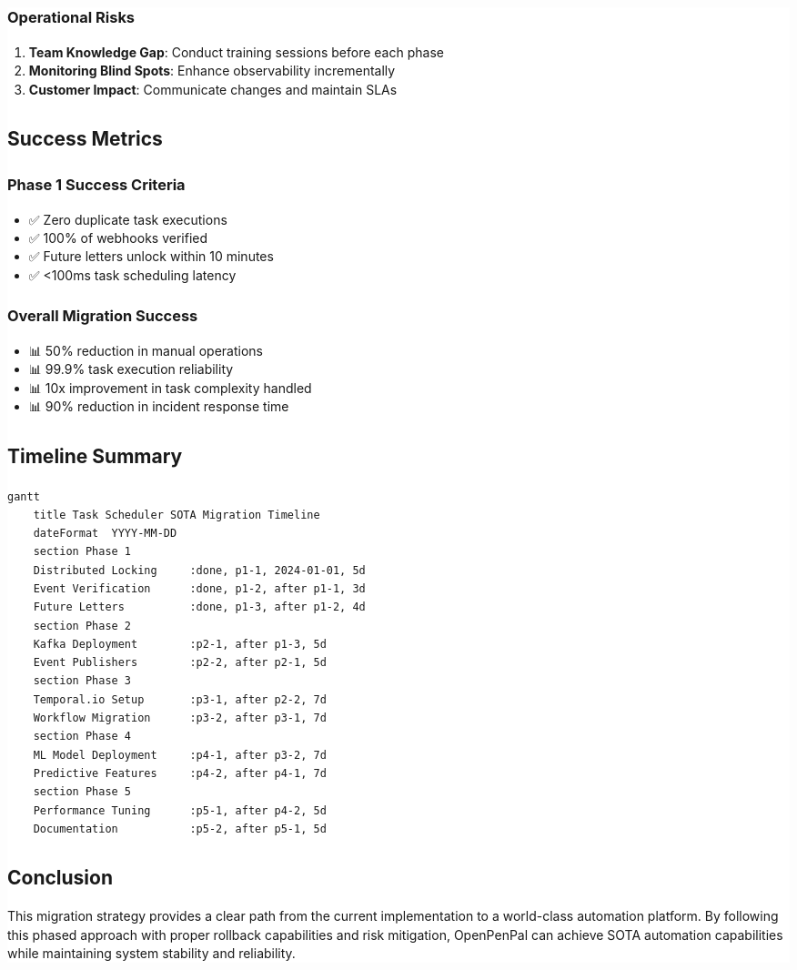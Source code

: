 ### Operational Risks
1. **Team Knowledge Gap**: Conduct training sessions before each phase
2. **Monitoring Blind Spots**: Enhance observability incrementally
3. **Customer Impact**: Communicate changes and maintain SLAs

## Success Metrics

### Phase 1 Success Criteria
- ✅ Zero duplicate task executions
- ✅ 100% of webhooks verified
- ✅ Future letters unlock within 10 minutes
- ✅ <100ms task scheduling latency

### Overall Migration Success
- 📊 50% reduction in manual operations
- 📊 99.9% task execution reliability
- 📊 10x improvement in task complexity handled
- 📊 90% reduction in incident response time

## Timeline Summary

```mermaid
gantt
    title Task Scheduler SOTA Migration Timeline
    dateFormat  YYYY-MM-DD
    section Phase 1
    Distributed Locking     :done, p1-1, 2024-01-01, 5d
    Event Verification      :done, p1-2, after p1-1, 3d
    Future Letters          :done, p1-3, after p1-2, 4d
    section Phase 2
    Kafka Deployment        :p2-1, after p1-3, 5d
    Event Publishers        :p2-2, after p2-1, 5d
    section Phase 3
    Temporal.io Setup       :p3-1, after p2-2, 7d
    Workflow Migration      :p3-2, after p3-1, 7d
    section Phase 4
    ML Model Deployment     :p4-1, after p3-2, 7d
    Predictive Features     :p4-2, after p4-1, 7d
    section Phase 5
    Performance Tuning      :p5-1, after p4-2, 5d
    Documentation           :p5-2, after p5-1, 5d
```

## Conclusion

This migration strategy provides a clear path from the current implementation to a world-class automation platform. By following this phased approach with proper rollback capabilities and risk mitigation, OpenPenPal can achieve SOTA automation capabilities while maintaining system stability and reliability.